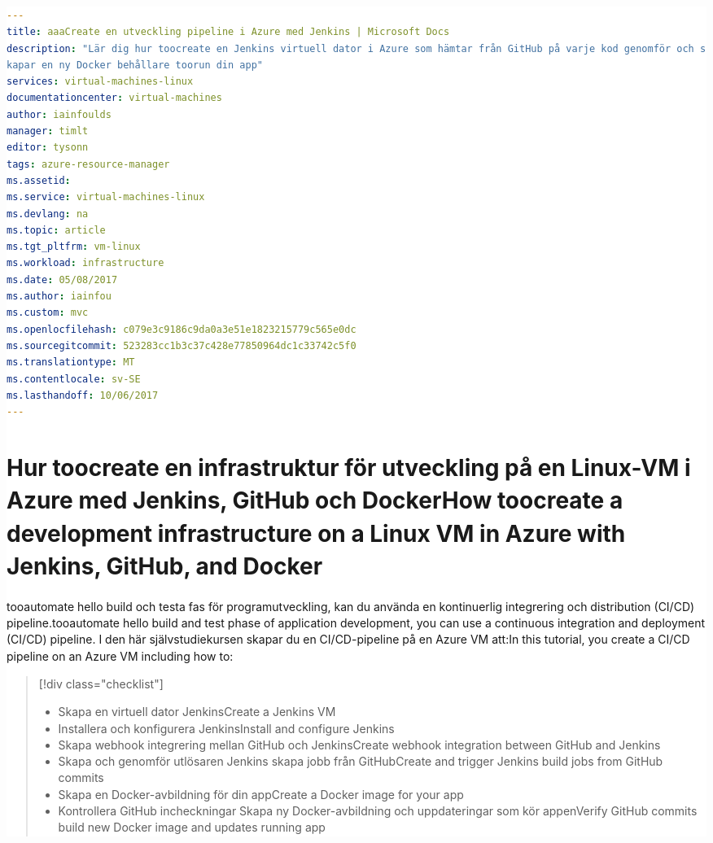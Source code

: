 ```yaml
---
title: aaaCreate en utveckling pipeline i Azure med Jenkins | Microsoft Docs
description: "Lär dig hur toocreate en Jenkins virtuell dator i Azure som hämtar från GitHub på varje kod genomför och skapar en ny Docker behållare toorun din app"
services: virtual-machines-linux
documentationcenter: virtual-machines
author: iainfoulds
manager: timlt
editor: tysonn
tags: azure-resource-manager
ms.assetid: 
ms.service: virtual-machines-linux
ms.devlang: na
ms.topic: article
ms.tgt_pltfrm: vm-linux
ms.workload: infrastructure
ms.date: 05/08/2017
ms.author: iainfou
ms.custom: mvc
ms.openlocfilehash: c079e3c9186c9da0a3e51e1823215779c565e0dc
ms.sourcegitcommit: 523283cc1b3c37c428e77850964dc1c33742c5f0
ms.translationtype: MT
ms.contentlocale: sv-SE
ms.lasthandoff: 10/06/2017
---
```

# <a name="how-toocreate-a-development-infrastructure-on-a-linux-vm-in-azure-with-jenkins-github-and-docker"></a><span data-ttu-id="3a1c1-103">Hur toocreate en infrastruktur för utveckling på en Linux-VM i Azure med Jenkins, GitHub och Docker</span><span class="sxs-lookup"><span data-stu-id="3a1c1-103">How toocreate a development infrastructure on a Linux VM in Azure with Jenkins, GitHub, and Docker</span></span>
<span data-ttu-id="3a1c1-104">tooautomate hello build och testa fas för programutveckling, kan du använda en kontinuerlig integrering och distribution (CI/CD) pipeline.</span><span class="sxs-lookup"><span data-stu-id="3a1c1-104">tooautomate hello build and test phase of application development, you can use a continuous integration and deployment (CI/CD) pipeline.</span></span> <span data-ttu-id="3a1c1-105">I den här självstudiekursen skapar du en CI/CD-pipeline på en Azure VM att:</span><span class="sxs-lookup"><span data-stu-id="3a1c1-105">In this tutorial, you create a CI/CD pipeline on an Azure VM including how to:</span></span>

> [!div class="checklist"]
> * <span data-ttu-id="3a1c1-106">Skapa en virtuell dator Jenkins</span><span class="sxs-lookup"><span data-stu-id="3a1c1-106">Create a Jenkins VM</span></span>
> * <span data-ttu-id="3a1c1-107">Installera och konfigurera Jenkins</span><span class="sxs-lookup"><span data-stu-id="3a1c1-107">Install and configure Jenkins</span></span>
> * <span data-ttu-id="3a1c1-108">Skapa webhook integrering mellan GitHub och Jenkins</span><span class="sxs-lookup"><span data-stu-id="3a1c1-108">Create webhook integration between GitHub and Jenkins</span></span>
> * <span data-ttu-id="3a1c1-109">Skapa och genomför utlösaren Jenkins skapa jobb från GitHub</span><span class="sxs-lookup"><span data-stu-id="3a1c1-109">Create and trigger Jenkins build jobs from GitHub commits</span></span>
> * <span data-ttu-id="3a1c1-110">Skapa en Docker-avbildning för din app</span><span class="sxs-lookup"><span data-stu-id="3a1c1-110">Create a Docker image for your app</span></span>
> * <span data-ttu-id="3a1c1-111">Kontrollera GitHub incheckningar Skapa ny Docker-avbildning och uppdateringar som kör appen</span><span class="sxs-lookup"><span data-stu-id="3a1c1-111">Verify GitHub commits build new Docker image and updates running app</span></span>
